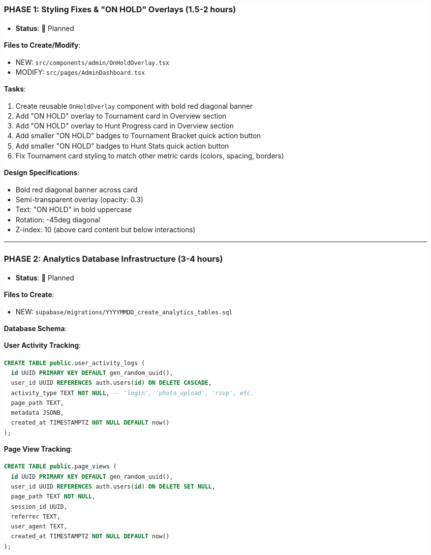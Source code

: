 
### PHASE 1: Styling Fixes & "ON HOLD" Overlays (1.5-2 hours)
- **Status**: 🎯 Planned

**Files to Create/Modify**:
- NEW: `src/components/admin/OnHoldOverlay.tsx`
- MODIFY: `src/pages/AdminDashboard.tsx`

**Tasks**:
1. Create reusable `OnHoldOverlay` component with bold red diagonal banner
2. Add "ON HOLD" overlay to Tournament card in Overview section
3. Add "ON HOLD" overlay to Hunt Progress card in Overview section
4. Add smaller "ON HOLD" badges to Tournament Bracket quick action button
5. Add smaller "ON HOLD" badges to Hunt Stats quick action button
6. Fix Tournament card styling to match other metric cards (colors, spacing, borders)

**Design Specifications**:
- Bold red diagonal banner across card
- Semi-transparent overlay (opacity: 0.3)
- Text: "ON HOLD" in bold uppercase
- Rotation: -45deg diagonal
- Z-index: 10 (above card content but below interactions)

---

### PHASE 2: Analytics Database Infrastructure (3-4 hours)
- **Status**: 🎯 Planned

**Files to Create**:
- NEW: `supabase/migrations/YYYYMMDD_create_analytics_tables.sql`

**Database Schema**:

**User Activity Tracking**:
```sql
CREATE TABLE public.user_activity_logs (
  id UUID PRIMARY KEY DEFAULT gen_random_uuid(),
  user_id UUID REFERENCES auth.users(id) ON DELETE CASCADE,
  activity_type TEXT NOT NULL, -- 'login', 'photo_upload', 'rsvp', etc.
  page_path TEXT,
  metadata JSONB,
  created_at TIMESTAMPTZ NOT NULL DEFAULT now()
);
```

**Page View Tracking**:
```sql
CREATE TABLE public.page_views (
  id UUID PRIMARY KEY DEFAULT gen_random_uuid(),
  user_id UUID REFERENCES auth.users(id) ON DELETE SET NULL,
  page_path TEXT NOT NULL,
  session_id UUID,
  referrer TEXT,
  user_agent TEXT,
  created_at TIMESTAMPTZ NOT NULL DEFAULT now()
);
```
